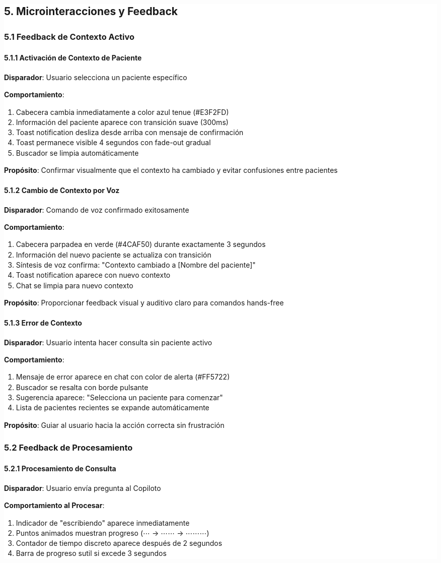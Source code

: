 
## 5. Microinteracciones y Feedback

### 5.1 Feedback de Contexto Activo

#### 5.1.1 Activación de Contexto de Paciente

**Disparador**: Usuario selecciona un paciente específico

**Comportamiento**:
1. Cabecera cambia inmediatamente a color azul tenue (#E3F2FD)
2. Información del paciente aparece con transición suave (300ms)
3. Toast notification desliza desde arriba con mensaje de confirmación
4. Toast permanece visible 4 segundos con fade-out gradual
5. Buscador se limpia automáticamente

**Propósito**: Confirmar visualmente que el contexto ha cambiado y evitar confusiones entre pacientes

#### 5.1.2 Cambio de Contexto por Voz

**Disparador**: Comando de voz confirmado exitosamente

**Comportamiento**:
1. Cabecera parpadea en verde (#4CAF50) durante exactamente 3 segundos
2. Información del nuevo paciente se actualiza con transición
3. Síntesis de voz confirma: "Contexto cambiado a [Nombre del paciente]"
4. Toast notification aparece con nuevo contexto
5. Chat se limpia para nuevo contexto

**Propósito**: Proporcionar feedback visual y auditivo claro para comandos hands-free

#### 5.1.3 Error de Contexto

**Disparador**: Usuario intenta hacer consulta sin paciente activo

**Comportamiento**:
1. Mensaje de error aparece en chat con color de alerta (#FF5722)
2. Buscador se resalta con borde pulsante
3. Sugerencia aparece: "Selecciona un paciente para comenzar"
4. Lista de pacientes recientes se expande automáticamente

**Propósito**: Guiar al usuario hacia la acción correcta sin frustración

### 5.2 Feedback de Procesamiento

#### 5.2.1 Procesamiento de Consulta

**Disparador**: Usuario envía pregunta al Copiloto

**Comportamiento al Procesar**:
1. Indicador de "escribiendo" aparece inmediatamente
2. Puntos animados muestran progreso (⋯ → ⋯⋯ → ⋯⋯⋯)
3. Contador de tiempo discreto aparece después de 2 segundos
4. Barra de progreso sutil si excede 3 segundos
